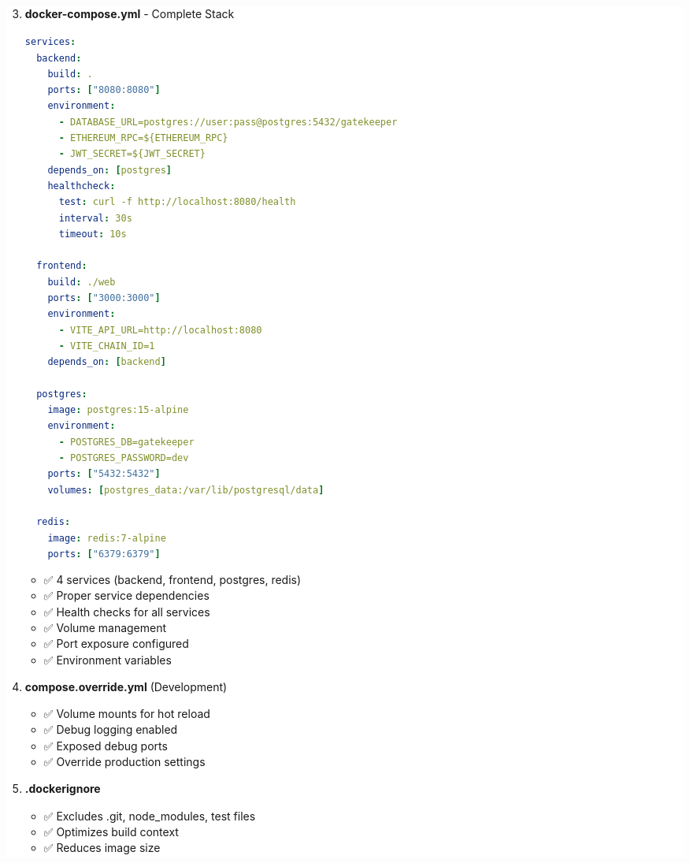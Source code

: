 3. **docker-compose.yml** - Complete Stack
   ```yaml
   services:
     backend:
       build: .
       ports: ["8080:8080"]
       environment:
         - DATABASE_URL=postgres://user:pass@postgres:5432/gatekeeper
         - ETHEREUM_RPC=${ETHEREUM_RPC}
         - JWT_SECRET=${JWT_SECRET}
       depends_on: [postgres]
       healthcheck:
         test: curl -f http://localhost:8080/health
         interval: 30s
         timeout: 10s

     frontend:
       build: ./web
       ports: ["3000:3000"]
       environment:
         - VITE_API_URL=http://localhost:8080
         - VITE_CHAIN_ID=1
       depends_on: [backend]

     postgres:
       image: postgres:15-alpine
       environment:
         - POSTGRES_DB=gatekeeper
         - POSTGRES_PASSWORD=dev
       ports: ["5432:5432"]
       volumes: [postgres_data:/var/lib/postgresql/data]

     redis:
       image: redis:7-alpine
       ports: ["6379:6379"]
   ```
   - ✅ 4 services (backend, frontend, postgres, redis)
   - ✅ Proper service dependencies
   - ✅ Health checks for all services
   - ✅ Volume management
   - ✅ Port exposure configured
   - ✅ Environment variables

4. **compose.override.yml** (Development)
   - ✅ Volume mounts for hot reload
   - ✅ Debug logging enabled
   - ✅ Exposed debug ports
   - ✅ Override production settings

5. **.dockerignore**
   - ✅ Excludes .git, node_modules, test files
   - ✅ Optimizes build context
   - ✅ Reduces image size
